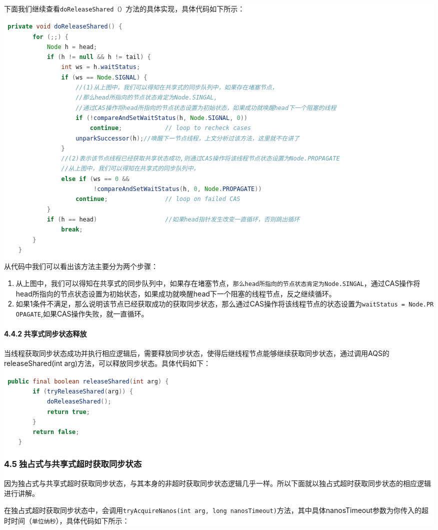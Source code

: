 下面我们继续查看`doReleaseShared（）`方法的具体实现，具体代码如下所示：

```java
 private void doReleaseShared() {
        for (;;) {
            Node h = head;
            if (h != null && h != tail) {
                int ws = h.waitStatus;
                if (ws == Node.SIGNAL) {
                    //(1)从上图中，我们可以得知在共享式的同步队列中，如果存在堵塞节点，
                    //那么head所指向的节点状态肯定为Node.SINGAL,
                    //通过CAS操作将head所指向的节点状态设置为初始状态，如果成功就唤醒head下一个阻塞的线程
                    if (!compareAndSetWaitStatus(h, Node.SIGNAL, 0))
                        continue;            // loop to recheck cases
                    unparkSuccessor(h);//唤醒下一节点线程，上文分析过该方法，这里就不在讲了
                }
                //(2)表示该节点线程已经获取共享状态成功,则通过CAS操作将该线程节点状态设置为Node.PROPAGATE
                //从上图中，我们可以得知在共享式的同步队列中，
                else if (ws == 0 &&
                         !compareAndSetWaitStatus(h, 0, Node.PROPAGATE))
                    continue;                // loop on failed CAS
            }
            if (h == head)                   //如果head指针发生改变一直循环，否则跳出循环
                break;
        }
    }
```

从代码中我们可以看出该方法主要分为两个步骤：

1. 从上图中，我们可以得知在共享式的同步队列中，如果存在堵塞节点，`那么head所指向的节点状态肯定为Node.SINGAL`，通过CAS操作将head所指向的节点状态设置为初始状态，如果成功就唤醒head下一个阻塞的线程节点，反之继续循环。
2. 如果1条件不满足，那么说明该节点已经获取成功的获取同步状态，那么通过CAS操作将该线程节点的状态设置为`waitStatus = Node.PROPAGATE`,如果CAS操作失败，就一直循环。

#### 4.4.2 共享式同步状态释放

当线程获取同步状态成功并执行相应逻辑后，需要释放同步状态，使得后继线程节点能够继续获取同步状态，通过调用AQS的releaseShared\(int arg\)方法，可以释放同步状态。具体代码如下：

```java
 public final boolean releaseShared(int arg) {
        if (tryReleaseShared(arg)) {
            doReleaseShared();
            return true;
        }
        return false;
    }
```

### 4.5 独占式与共享式超时获取同步状态

因为独占式与共享式超时获取同步状态，与其本身的非超时获取同步状态逻辑几乎一样。所以下面就以独占式超时获取同步状态的相应逻辑进行讲解。

在独占式超时获取同步状态中，会调用`tryAcquireNanos(int arg, long nanosTimeout)`方法，其中具体nanosTimeout参数为你传入的超时时间（`单位纳秒`），具体代码如下所示：
